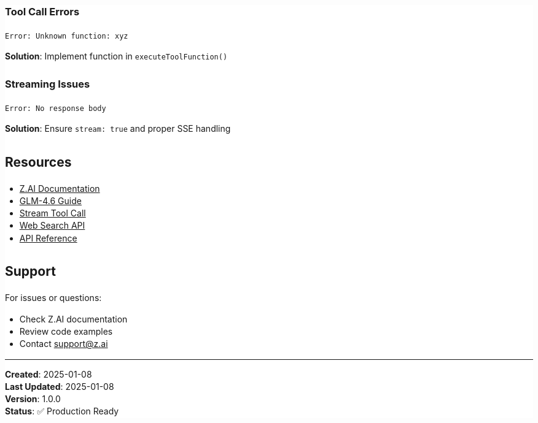 ### Tool Call Errors
```
Error: Unknown function: xyz
```
**Solution**: Implement function in `executeToolFunction()`

### Streaming Issues
```
Error: No response body
```
**Solution**: Ensure `stream: true` and proper SSE handling

## Resources

- [Z.AI Documentation](https://z.ai/docs)
- [GLM-4.6 Guide](https://z.ai/guides/glm-4.6)
- [Stream Tool Call](https://z.ai/guides/stream-tool-call)
- [Web Search API](https://z.ai/api-reference/tools/web-search)
- [API Reference](https://z.ai/api-reference/llm/chat-completion)

## Support

For issues or questions:
- Check Z.AI documentation
- Review code examples
- Contact support@z.ai

---

**Created**: 2025-01-08  
**Last Updated**: 2025-01-08  
**Version**: 1.0.0  
**Status**: ✅ Production Ready
